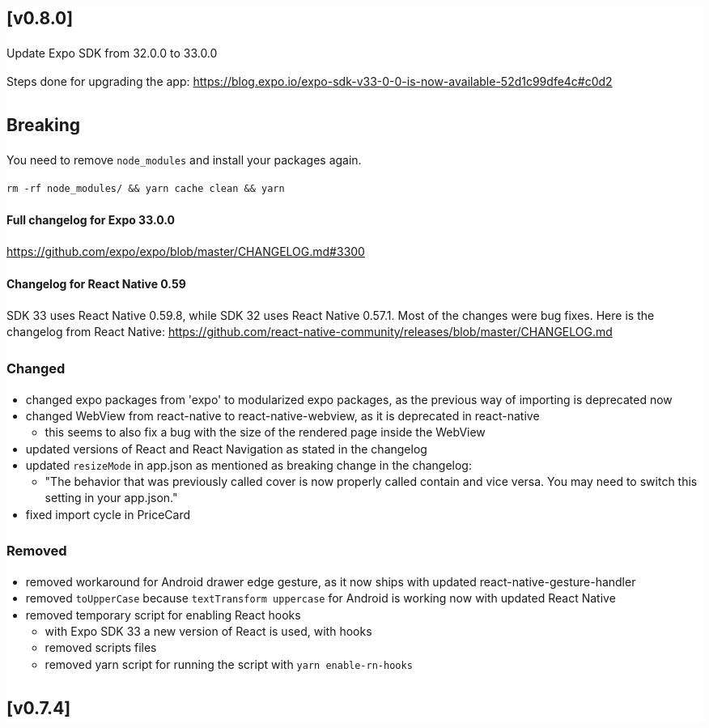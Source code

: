 ## [v0.8.0]

Update Expo SDK from 32.0.0 to 33.0.0

Steps done for upgrading the app:
https://blog.expo.io/expo-sdk-v33-0-0-is-now-available-52d1c99dfe4c#c0d2

## Breaking

You need to remove `node_modules` and install your packages again.

`rm -rf node_modules/ && yarn cache clean && yarn`

#### Full changelog for Expo 33.0.0

https://github.com/expo/expo/blob/master/CHANGELOG.md#3300

#### Changelog for React Native 0.59
SDK 33 uses React Native 0.59.8, while SDK 32 uses React Native 0.57.1.
Most of the changes were bug fixes.
Here is the changelog from React Native: https://github.com/react-native-community/releases/blob/master/CHANGELOG.md

### Changed

- changed expo packages from 'expo' to modularized expo packages,
  as the previous way of importing is deprecated now
- changed WebView from react-native to react-native-webview,
  as it is deprecated in react-native
  - this seems to also fix a bug with the size of the rendered page
    inside the WebView
- updated versions of React and React Navigation as stated in the changelog
- updated `resizeMode` in app.json as mentioned as breaking change
  in the changelog:
  - "The behavior that was previously called cover is now properly called
    contain and vice versa. You may need to switch this setting in your
    app.json."
- fixed import cycle in PriceCard

### Removed

- removed workaround for Android drawer edge gesture,
  as it now ships with updated react-native-gesture-handler
- removed `toUpperCase` because `textTransform uppercase` for Android is
  working now with updated React Native
- removed temporary script for enabling React hooks
  - with Expo SDK 33 a new version of React is used, with hooks
  - removed scripts files
  - removed yarn script for running the script with `yarn enable-rn-hooks`

## [v0.7.4]
